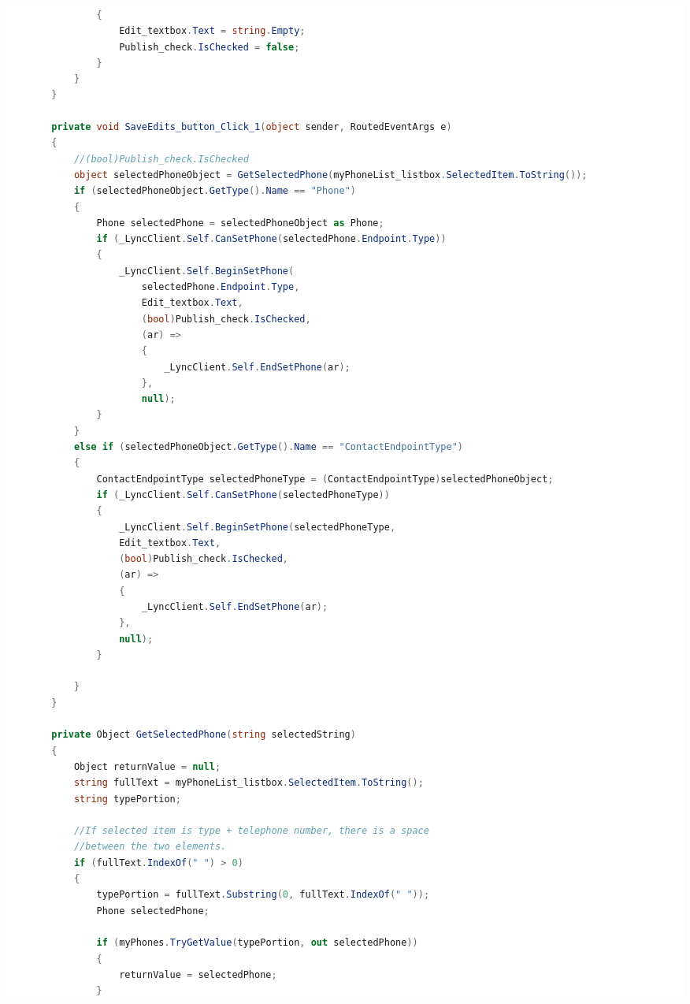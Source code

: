 ```csharp
                {
                    Edit_textbox.Text = string.Empty;
                    Publish_check.IsChecked = false;
                }
            }
        }

        private void SaveEdits_button_Click_1(object sender, RoutedEventArgs e)
        {
            //(bool)Publish_check.IsChecked
            object selectedPhoneObject = GetSelectedPhone(myPhoneList_listbox.SelectedItem.ToString());
            if (selectedPhoneObject.GetType().Name == "Phone")
            {
                Phone selectedPhone = selectedPhoneObject as Phone;
                if (_LyncClient.Self.CanSetPhone(selectedPhone.Endpoint.Type))
                {
                    _LyncClient.Self.BeginSetPhone(
                        selectedPhone.Endpoint.Type,
                        Edit_textbox.Text,
                        (bool)Publish_check.IsChecked,
                        (ar) =>
                        {
                            _LyncClient.Self.EndSetPhone(ar);
                        },
                        null);
                }
            }
            else if (selectedPhoneObject.GetType().Name == "ContactEndpointType")
            { 
                ContactEndpointType selectedPhoneType = (ContactEndpointType)selectedPhoneObject;
                if (_LyncClient.Self.CanSetPhone(selectedPhoneType))
                {
                    _LyncClient.Self.BeginSetPhone(selectedPhoneType,
                    Edit_textbox.Text,
                    (bool)Publish_check.IsChecked,
                    (ar) => 
                    {
                        _LyncClient.Self.EndSetPhone(ar); 
                    },
                    null);
                }

            }
        }

        private Object GetSelectedPhone(string selectedString)
        {
            Object returnValue = null;
            string fullText = myPhoneList_listbox.SelectedItem.ToString();
            string typePortion;

            //If selected item is type + telephone number, there is a space
            //between the two elements.
            if (fullText.IndexOf(" ") > 0)
            {
                typePortion = fullText.Substring(0, fullText.IndexOf(" "));
                Phone selectedPhone;

                if (myPhones.TryGetValue(typePortion, out selectedPhone))
                {
                    returnValue = selectedPhone;
                }
```